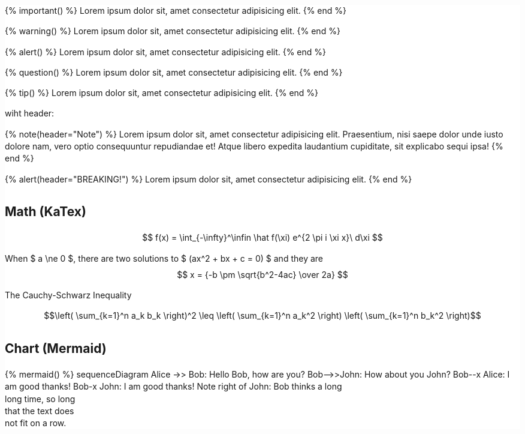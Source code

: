 {% important() %}
Lorem ipsum dolor sit, amet consectetur adipisicing elit.
{% end %}

{% warning() %}
Lorem ipsum dolor sit, amet consectetur adipisicing elit.
{% end %}

{% alert() %}
Lorem ipsum dolor sit, amet consectetur adipisicing elit.
{% end %}

{% question() %}
Lorem ipsum dolor sit, amet consectetur adipisicing elit.
{% end %}

{% tip() %}
Lorem ipsum dolor sit, amet consectetur adipisicing elit.
{% end %}

wiht header:

{% note(header="Note") %}
Lorem ipsum dolor sit, amet consectetur adipisicing elit. Praesentium, nisi saepe dolor unde iusto dolore nam, vero optio consequuntur repudiandae et! Atque libero expedita laudantium cupiditate, sit explicabo sequi ipsa! 
{% end %}

{% alert(header="BREAKING!") %}
Lorem ipsum dolor sit, amet consectetur adipisicing elit.
{% end %}


## Math (KaTex)

$$
f(x) = \int_{-\infty}^\infin \hat f(\xi) e^{2 \pi i \xi x}\ d\xi
$$


When $ a \ne 0 $, there are two solutions to $ (ax^2 + bx + c = 0) $ and they are 
$$ x = {-b \pm \sqrt{b^2-4ac} \over 2a} $$

The Cauchy-Schwarz Inequality

$$\left( \sum_{k=1}^n a_k b_k \right)^2 \leq \left( \sum_{k=1}^n a_k^2 \right) \left( \sum_{k=1}^n b_k^2 \right)$$


## Chart (Mermaid)

{% mermaid() %}
sequenceDiagram
    Alice ->> Bob: Hello Bob, how are you?
    Bob-->>John: How about you John?
    Bob--x Alice: I am good thanks!
    Bob-x John: I am good thanks!
    Note right of John: Bob thinks a long<br/>long time, so long<br/>that the text does<br/>not fit on a row.
